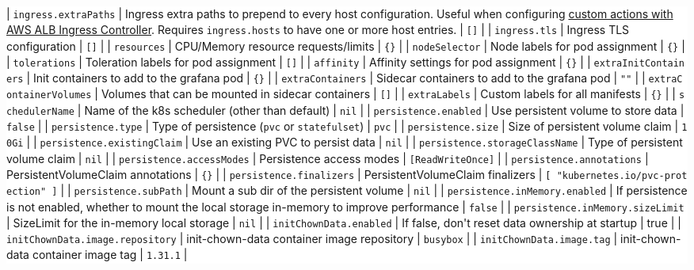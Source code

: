 | `ingress.extraPaths`                      | Ingress extra paths to prepend to every host configuration. Useful when configuring [custom actions with AWS ALB Ingress Controller](https://kubernetes-sigs.github.io/aws-alb-ingress-controller/guide/ingress/annotation/#actions). Requires `ingress.hosts` to have one or more host entries. | `[]`                                                                                                                             |
| `ingress.tls`                             | Ingress TLS configuration                     | `[]`                                                                                                                             |
| `resources`                               | CPU/Memory resource requests/limits           | `{}`                                                                                                                             |
| `nodeSelector`                            | Node labels for pod assignment                | `{}`                                                                                                                             |
| `tolerations`                             | Toleration labels for pod assignment          | `[]`                                                                                                                             |
| `affinity`                                | Affinity settings for pod assignment          | `{}`                                                                                                                             |
| `extraInitContainers`                     | Init containers to add to the grafana pod     | `{}`                                                                                                                             |
| `extraContainers`                         | Sidecar containers to add to the grafana pod  | `""`                                                                                                                             |
| `extraContainerVolumes`                   | Volumes that can be mounted in sidecar containers | `[]`                                                                                                                             |
| `extraLabels`                             | Custom labels for all manifests               | `{}`                                                                                                                             |
| `schedulerName`                           | Name of the k8s scheduler (other than default) | `nil`                                                                                                                            |
| `persistence.enabled`                     | Use persistent volume to store data           | `false`                                                                                                                          |
| `persistence.type`                        | Type of persistence (`pvc` or `statefulset`)  | `pvc`                                                                                                                            |
| `persistence.size`                        | Size of persistent volume claim               | `10Gi`                                                                                                                           |
| `persistence.existingClaim`               | Use an existing PVC to persist data           | `nil`                                                                                                                            |
| `persistence.storageClassName`            | Type of persistent volume claim               | `nil`                                                                                                                            |
| `persistence.accessModes`                 | Persistence access modes                      | `[ReadWriteOnce]`                                                                                                                |
| `persistence.annotations`                 | PersistentVolumeClaim annotations             | `{}`                                                                                                                             |
| `persistence.finalizers`                  | PersistentVolumeClaim finalizers              | `[ "kubernetes.io/pvc-protection" ]`                                                                                             |
| `persistence.subPath`                     | Mount a sub dir of the persistent volume      | `nil`                                                                                                                            |
| `persistence.inMemory.enabled`            | If persistence is not enabled, whether to mount the local storage in-memory to improve performance | `false`                                                                                                                          |
| `persistence.inMemory.sizeLimit`          | SizeLimit for the in-memory local storage     | `nil`                                                                                                                            |
| `initChownData.enabled`                   | If false, don't reset data ownership at startup | true                                                                                                                             |
| `initChownData.image.repository`          | init-chown-data container image repository    | `busybox`                                                                                                                        |
| `initChownData.image.tag`                 | init-chown-data container image tag           | `1.31.1`                                                                                                                         |